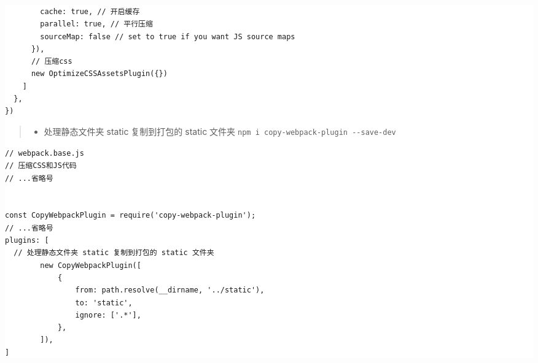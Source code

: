 ```
        cache: true, // 开启缓存
        parallel: true, // 平行压缩
        sourceMap: false // set to true if you want JS source maps
      }),
      // 压缩css
      new OptimizeCSSAssetsPlugin({})
    ]
  },
})
```
>* 处理静态文件夹 static 复制到打包的 static 文件夹
`npm i copy-webpack-plugin --save-dev`
```
// webpack.base.js
// 压缩CSS和JS代码
// ...省略号


const CopyWebpackPlugin = require('copy-webpack-plugin');
// ...省略号
plugins: [
  // 处理静态文件夹 static 复制到打包的 static 文件夹
        new CopyWebpackPlugin([
            {
                from: path.resolve(__dirname, '../static'),
                to: 'static',
                ignore: ['.*'],
            },
        ]),
]
```
